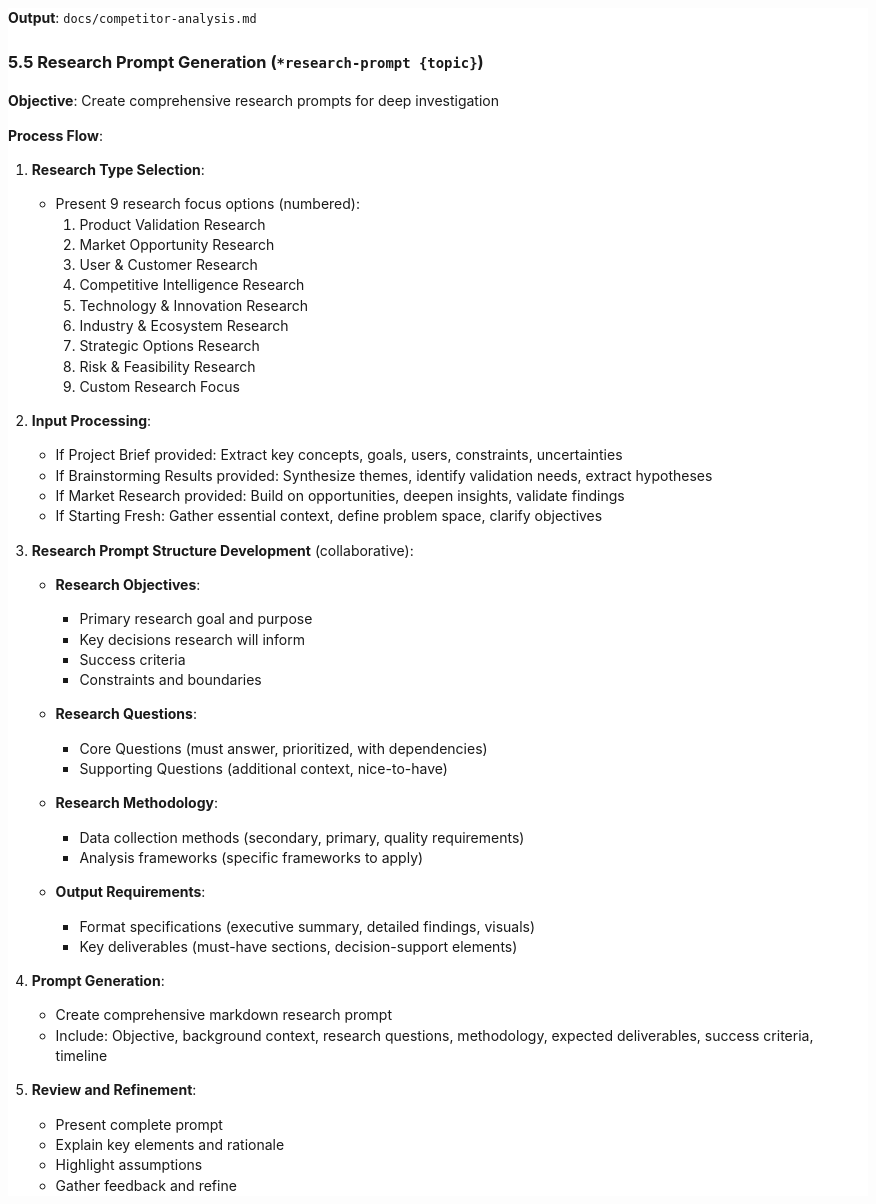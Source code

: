 **Output**: `docs/competitor-analysis.md`

### 5.5 Research Prompt Generation (`*research-prompt {topic}`)

**Objective**: Create comprehensive research prompts for deep investigation

**Process Flow**:

1. **Research Type Selection**:
   - Present 9 research focus options (numbered):
     1. Product Validation Research
     2. Market Opportunity Research
     3. User & Customer Research
     4. Competitive Intelligence Research
     5. Technology & Innovation Research
     6. Industry & Ecosystem Research
     7. Strategic Options Research
     8. Risk & Feasibility Research
     9. Custom Research Focus

2. **Input Processing**:
   - If Project Brief provided: Extract key concepts, goals, users, constraints, uncertainties
   - If Brainstorming Results provided: Synthesize themes, identify validation needs, extract hypotheses
   - If Market Research provided: Build on opportunities, deepen insights, validate findings
   - If Starting Fresh: Gather essential context, define problem space, clarify objectives

3. **Research Prompt Structure Development** (collaborative):
   - **Research Objectives**:
     - Primary research goal and purpose
     - Key decisions research will inform
     - Success criteria
     - Constraints and boundaries

   - **Research Questions**:
     - Core Questions (must answer, prioritized, with dependencies)
     - Supporting Questions (additional context, nice-to-have)

   - **Research Methodology**:
     - Data collection methods (secondary, primary, quality requirements)
     - Analysis frameworks (specific frameworks to apply)

   - **Output Requirements**:
     - Format specifications (executive summary, detailed findings, visuals)
     - Key deliverables (must-have sections, decision-support elements)

4. **Prompt Generation**:
   - Create comprehensive markdown research prompt
   - Include: Objective, background context, research questions, methodology, expected deliverables, success criteria, timeline

5. **Review and Refinement**:
   - Present complete prompt
   - Explain key elements and rationale
   - Highlight assumptions
   - Gather feedback and refine
